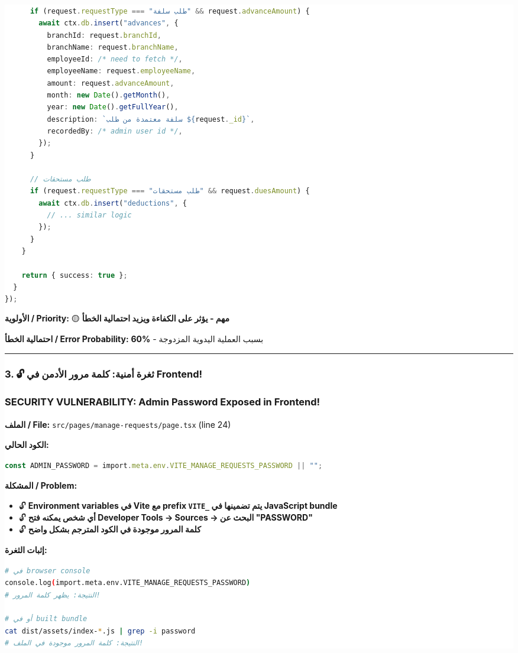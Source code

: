 ```typescript
      if (request.requestType === "طلب سلفة" && request.advanceAmount) {
        await ctx.db.insert("advances", {
          branchId: request.branchId,
          branchName: request.branchName,
          employeeId: /* need to fetch */,
          employeeName: request.employeeName,
          amount: request.advanceAmount,
          month: new Date().getMonth(),
          year: new Date().getFullYear(),
          description: `سلفة معتمدة من طلب ${request._id}`,
          recordedBy: /* admin user id */,
        });
      }

      // طلب مستحقات
      if (request.requestType === "طلب مستحقات" && request.duesAmount) {
        await ctx.db.insert("deductions", {
          // ... similar logic
        });
      }
    }

    return { success: true };
  }
});
```

**الأولوية / Priority:** 🟡 **مهم - يؤثر على الكفاءة ويزيد احتمالية الخطأ**

**احتمالية الخطأ / Error Probability:** **60%** - بسبب العملية اليدوية المزدوجة

---

### 3. **🔓 ثغرة أمنية: كلمة مرور الأدمن في Frontend!**
### **SECURITY VULNERABILITY: Admin Password Exposed in Frontend!**

**الملف / File:** `src/pages/manage-requests/page.tsx` (line 24)

**الكود الحالي:**
```typescript
const ADMIN_PASSWORD = import.meta.env.VITE_MANAGE_REQUESTS_PASSWORD || "";
```

**المشكلة / Problem:**
- 🔓 **Environment variables في Vite مع prefix `VITE_` يتم تضمينها في JavaScript bundle**
- 🔓 **أي شخص يمكنه فتح Developer Tools → Sources → البحث عن "PASSWORD"**
- 🔓 **كلمة المرور موجودة في الكود المترجم بشكل واضح**

**إثبات الثغرة:**
```bash
# في browser console
console.log(import.meta.env.VITE_MANAGE_REQUESTS_PASSWORD)
# النتيجة: يظهر كلمة المرور!

# أو في built bundle
cat dist/assets/index-*.js | grep -i password
# النتيجة: كلمة المرور موجودة في الملف!
```
